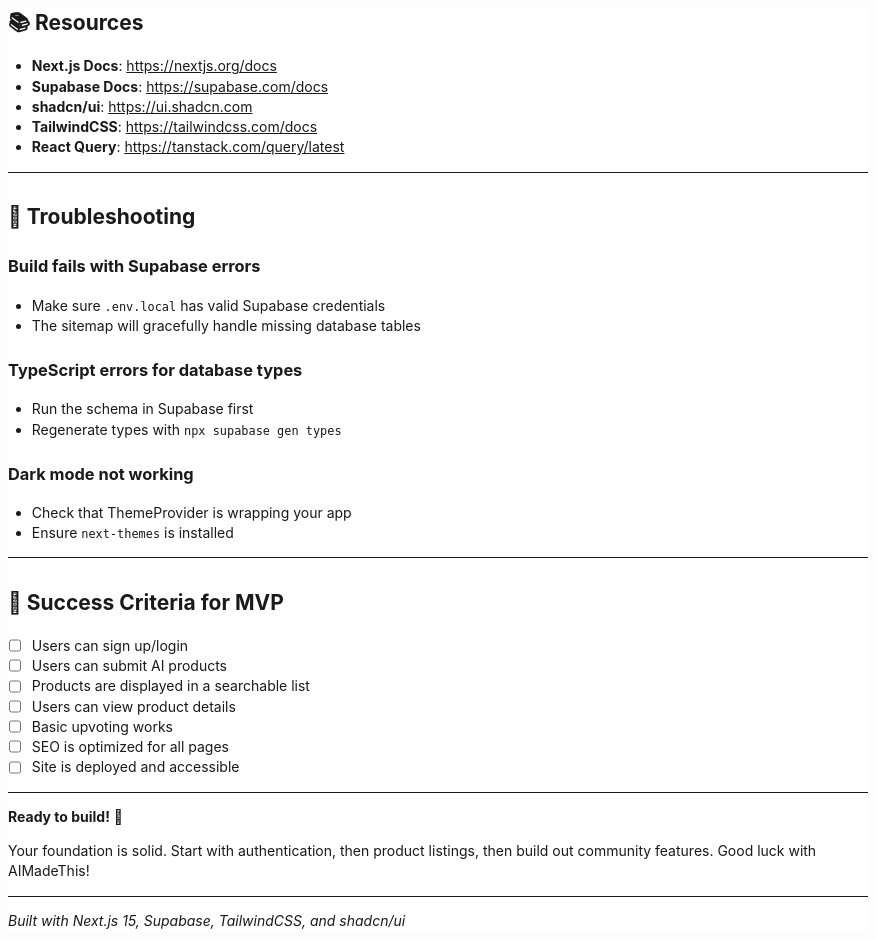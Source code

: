 
## 📚 Resources

- **Next.js Docs**: https://nextjs.org/docs
- **Supabase Docs**: https://supabase.com/docs
- **shadcn/ui**: https://ui.shadcn.com
- **TailwindCSS**: https://tailwindcss.com/docs
- **React Query**: https://tanstack.com/query/latest

---

## 🐛 Troubleshooting

### Build fails with Supabase errors
- Make sure `.env.local` has valid Supabase credentials
- The sitemap will gracefully handle missing database tables

### TypeScript errors for database types
- Run the schema in Supabase first
- Regenerate types with `npx supabase gen types`

### Dark mode not working
- Check that ThemeProvider is wrapping your app
- Ensure `next-themes` is installed

---

## 🎯 Success Criteria for MVP

- [ ] Users can sign up/login
- [ ] Users can submit AI products
- [ ] Products are displayed in a searchable list
- [ ] Users can view product details
- [ ] Basic upvoting works
- [ ] SEO is optimized for all pages
- [ ] Site is deployed and accessible

---

**Ready to build!** 🚀

Your foundation is solid. Start with authentication, then product listings, then build out community features. Good luck with AIMadeThis!

---

*Built with Next.js 15, Supabase, TailwindCSS, and shadcn/ui*
